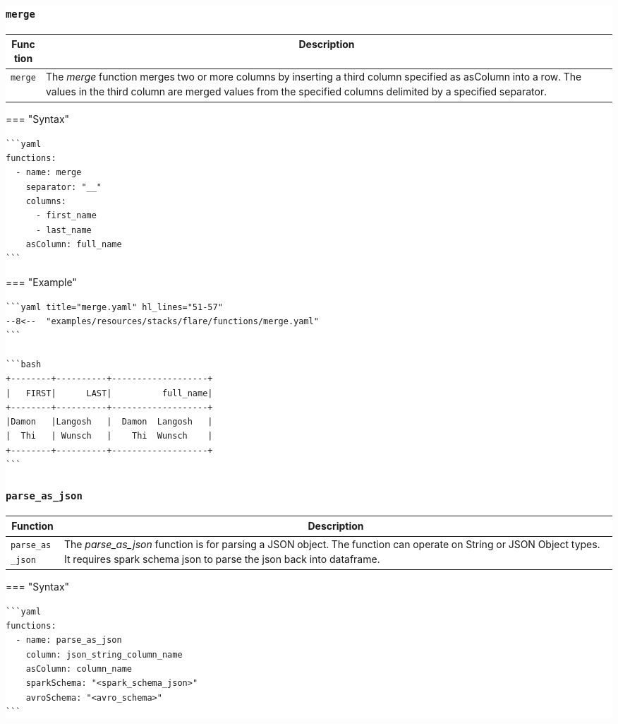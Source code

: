 ### **`merge`**

| Function | Description |
| --- | --- |
| `merge` | The *merge* function merges two or more columns by inserting a third column specified as asColumn into a row. The values in the third column are merged values from the specified columns delimited by a specified separator. |

<div class="grid" markdown>

=== "Syntax"

    ```yaml
    functions:
      - name: merge
        separator: "__"
        columns:
          - first_name
          - last_name
        asColumn: full_name
    ```
=== "Example"

    ```yaml title="merge.yaml" hl_lines="51-57"
    --8<--  "examples/resources/stacks/flare/functions/merge.yaml"
    ```

    ```bash
    +--------+----------+-------------------+
    |   FIRST|      LAST|          full_name|
    +--------+----------+-------------------+
    |Damon   |Langosh   |  Damon  Langosh   |
    |  Thi   | Wunsch   |    Thi  Wunsch    |
    +--------+----------+-------------------+
    ```
</div>

### **`parse_as_json`**

| Function | Description |
| --- | --- |
| `parse_as_json` | The *parse_as_json* function is for parsing a JSON object. The function can operate on String or JSON Object types. It requires spark schema json to parse the json back into dataframe. |

<div class="grid" markdown>

=== "Syntax"

    ```yaml
    functions:
      - name: parse_as_json
        column: json_string_column_name
        asColumn: column_name
        sparkSchema: "<spark_schema_json>"
        avroSchema: "<avro_schema>"
    ```
</div>
